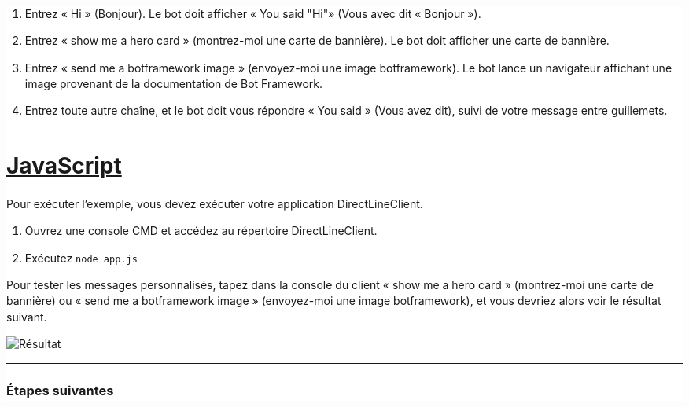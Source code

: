 1. Entrez « Hi » (Bonjour). Le bot doit afficher « You said "Hi"» (Vous avec dit « Bonjour »).

1. Entrez « show me a hero card » (montrez-moi une carte de bannière). Le bot doit afficher une carte de bannière.

1. Entrez « send me a botframework image » (envoyez-moi une image botframework). Le bot lance un navigateur affichant une image provenant de la documentation de Bot Framework.

1. Entrez toute autre chaîne, et le bot doit vous répondre « You said » (Vous avez dit), suivi de votre message entre guillemets.

# <a name="javascripttabjsrunclient"></a>[JavaScript](#tab/jsrunclient)

Pour exécuter l’exemple, vous devez exécuter votre application DirectLineClient.

1. Ouvrez une console CMD et accédez au répertoire DirectLineClient.

1. Exécutez `node app.js`

Pour tester les messages personnalisés, tapez dans la console du client « show me a hero card » (montrez-moi une carte de bannière) ou « send me a botframework image » (envoyez-moi une image botframework), et vous devriez alors voir le résultat suivant.

![Résultat](media/bot-builder-howto-direct-line/outcome.png)

---


### <a name="next-steps"></a>Étapes suivantes
